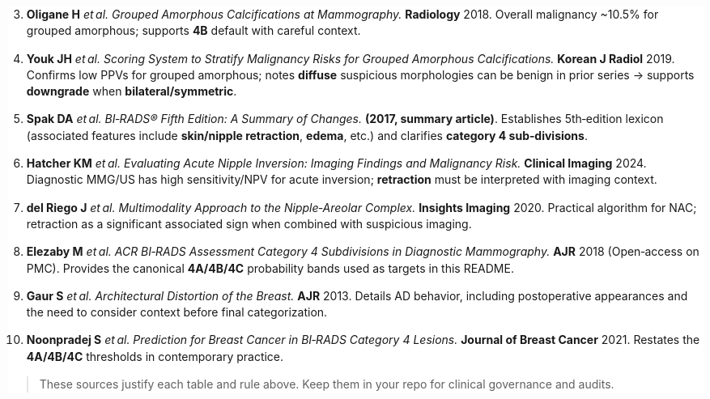 3) **Oligane H** *et al.* *Grouped Amorphous Calcifications at Mammography.* **Radiology** 2018. Overall malignancy ~10.5% for grouped amorphous; supports **4B** default with careful context.

4) **Youk JH** *et al.* *Scoring System to Stratify Malignancy Risks for Grouped Amorphous Calcifications.* **Korean J Radiol** 2019. Confirms low PPVs for grouped amorphous; notes **diffuse** suspicious morphologies can be benign in prior series → supports **downgrade** when **bilateral/symmetric**.

5) **Spak DA** *et al.* *BI‑RADS® Fifth Edition: A Summary of Changes.* **(2017, summary article)**. Establishes 5th‑edition lexicon (associated features include **skin/nipple retraction**, **edema**, etc.) and clarifies **category 4 sub‑divisions**.

6) **Hatcher KM** *et al.* *Evaluating Acute Nipple Inversion: Imaging Findings and Malignancy Risk.* **Clinical Imaging** 2024. Diagnostic MMG/US has high sensitivity/NPV for acute inversion; **retraction** must be interpreted with imaging context.

7) **del Riego J** *et al.* *Multimodality Approach to the Nipple‑Areolar Complex.* **Insights Imaging** 2020. Practical algorithm for NAC; retraction as a significant associated sign when combined with suspicious imaging.

8) **Elezaby M** *et al.* *ACR BI‑RADS Assessment Category 4 Subdivisions in Diagnostic Mammography.* **AJR** 2018 (Open‑access on PMC). Provides the canonical **4A/4B/4C** probability bands used as targets in this README.

9) **Gaur S** *et al.* *Architectural Distortion of the Breast.* **AJR** 2013. Details AD behavior, including postoperative appearances and the need to consider context before final categorization.

10) **Noonpradej S** *et al.* *Prediction for Breast Cancer in BI‑RADS Category 4 Lesions.* **Journal of Breast Cancer** 2021. Restates the **4A/4B/4C** thresholds in contemporary practice.

> These sources justify each table and rule above. Keep them in your repo for clinical governance and audits.

